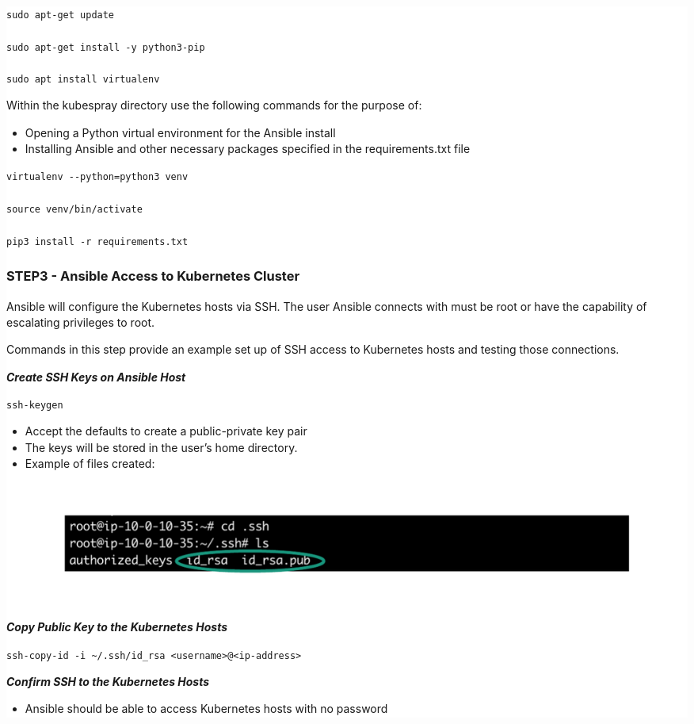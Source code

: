 ```
sudo apt-get update

sudo apt-get install -y python3-pip

sudo apt install virtualenv
```

Within the kubespray directory use the following commands for the purpose of:

* Opening a Python virtual environment for the Ansible install&#x20;
* Installing Ansible and other necessary packages specified in the requirements.txt file

```
virtualenv --python=python3 venv

source venv/bin/activate

pip3 install -r requirements.txt
```

### STEP3 - Ansible Access to Kubernetes Cluster

Ansible will configure the Kubernetes hosts via SSH. The user Ansible connects with must be root or have the capability of escalating privileges to root.

Commands in this step provide an example set up of SSH access to Kubernetes hosts and testing those connections.

_**Create SSH Keys on Ansible Host**_

```
ssh-keygen
```

* Accept the defaults to create a public-private key pair&#x20;
* The keys will be stored in the user’s home directory.
* Example of files created:

![](../../.gitbook/assets/providerKeyPairs.png)

_**Copy Public Key to the Kubernetes Hosts**_

```
ssh-copy-id -i ~/.ssh/id_rsa <username>@<ip-address>
```

_**Confirm SSH to the Kubernetes Hosts**_

* Ansible should be able to access Kubernetes hosts with no password

